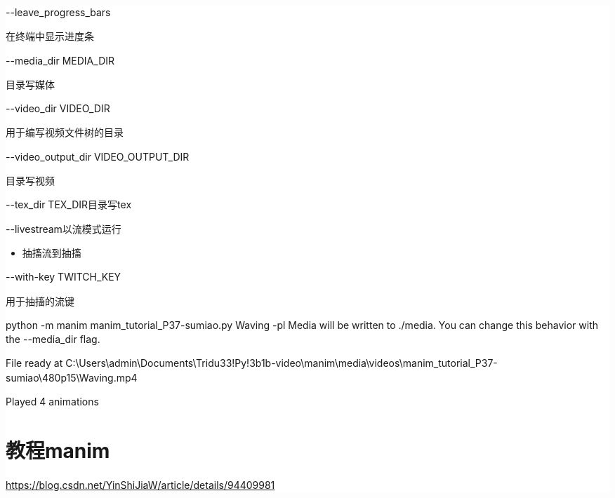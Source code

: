--leave_progress_bars
                        
在终端中显示进度条
  
--media_dir MEDIA_DIR
                        
目录写媒体
  
--video_dir VIDEO_DIR
                        
用于编写视频文件树的目录
  
--video_output_dir VIDEO_OUTPUT_DIR
                        
目录写视频
  
--tex_dir TEX_DIR目录写tex
  
--livestream以流模式运行
  
 - 抽搐流到抽搐
  
--with-key TWITCH_KEY
                        
用于抽搐的流键












python -m manim manim_tutorial_P37-sumiao.py Waving -pl
Media will be written to ./media\. You can change this behavior with the --media_dir flag.

File ready at C:\Users\admin\Documents\Tridu33\!Py\!3b1b-video\manim\media\videos\manim_tutorial_P37-sumiao\480p15\Waving.mp4

Played 4 animations


# 教程manim





https://blog.csdn.net/YinShiJiaW/article/details/94409981













